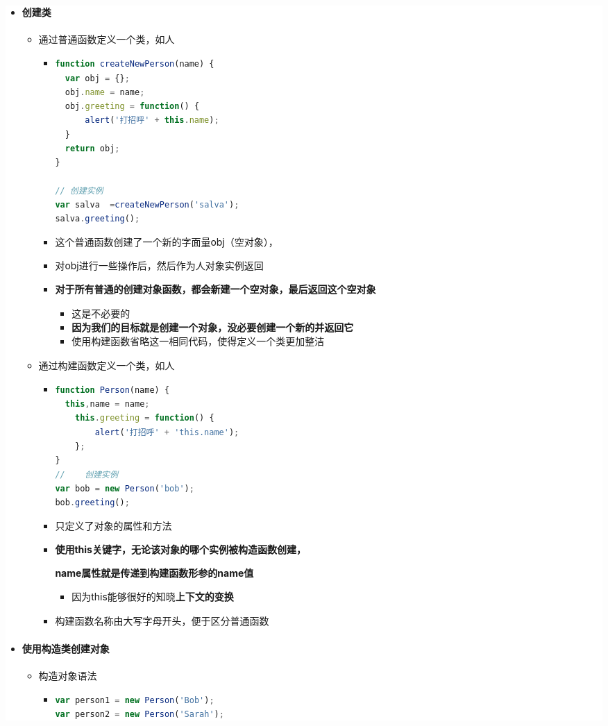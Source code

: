 + #### 创建类

  + 通过普通函数定义一个类，如人

    + ```js
      function createNewPerson(name) {
      	var obj = {};
      	obj.name = name;
      	obj.greeting = function() {
      		alert('打招呼' + this.name);
      	}
      	return obj;
      }
      
      // 创建实例
      var salva  =createNewPerson('salva'); 
      salva.greeting();
      ```

    + 这个普通函数创建了一个新的字面量obj（空对象），

    + 对obj进行一些操作后，然后作为人对象实例返回

    + **对于所有普通的创建对象函数，都会新建一个空对象，最后返回这个空对象**

      + 这是不必要的
      + **因为我们的目标就是创建一个对象，没必要创建一个新的并返回它**
      + 使用构建函数省略这一相同代码，使得定义一个类更加整洁

  + 通过构建函数定义一个类，如人

    + ```js
      function Person(name) {
      	this,name = name;
          this.greeting = function() {
              alert('打招呼' + 'this.name');
          };
      }
      // 	创建实例
      var bob = new Person('bob');
      bob.greeting();
      ```

    + 只定义了对象的属性和方法

    + **使用this关键字，无论该对象的哪个实例被构造函数创建，**

      **name属性就是传递到构建函数形参的name值**

      + 因为this能够很好的知晓**上下文的变换**

    + 构建函数名称由大写字母开头，便于区分普通函数

+ #### 使用构造类创建对象

  + 构造对象语法

    + ```js
      var person1 = new Person('Bob');
      var person2 = new Person('Sarah');
      ```
